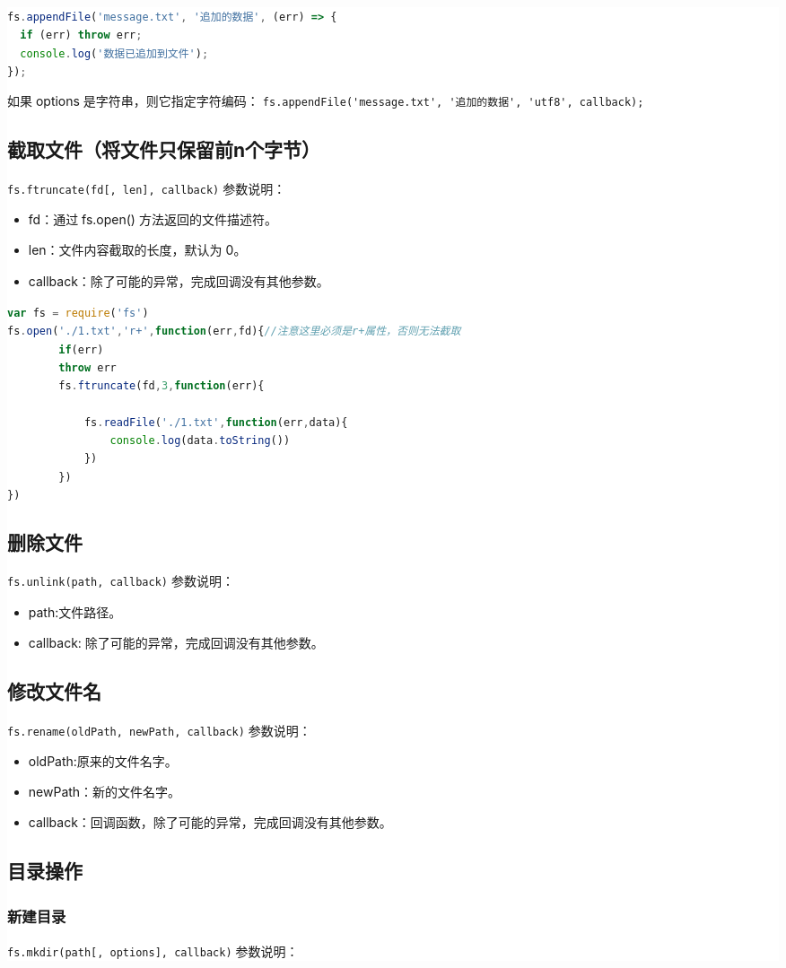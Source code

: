 
```javascript
fs.appendFile('message.txt', '追加的数据', (err) => {
  if (err) throw err;
  console.log('数据已追加到文件');
});
```
如果 options 是字符串，则它指定字符编码：
`fs.appendFile('message.txt', '追加的数据', 'utf8', callback);`

## 截取文件（将文件只保留前n个字节）
`fs.ftruncate(fd[, len], callback)`
参数说明：

- fd：通过 fs.open() 方法返回的文件描述符。

- len：文件内容截取的长度，默认为 0。

- callback：除了可能的异常，完成回调没有其他参数。
```javascript
var fs = require('fs')
fs.open('./1.txt','r+',function(err,fd){//注意这里必须是r+属性，否则无法截取
        if(err)
        throw err
        fs.ftruncate(fd,3,function(err){

            fs.readFile('./1.txt',function(err,data){
                console.log(data.toString())
            })
        })
})
```

## 删除文件
`fs.unlink(path, callback)`
参数说明：

- path:文件路径。

- callback: 除了可能的异常，完成回调没有其他参数。
  
## 修改文件名
`fs.rename(oldPath, newPath, callback)`
参数说明：

- oldPath:原来的文件名字。

- newPath：新的文件名字。

- callback：回调函数，除了可能的异常，完成回调没有其他参数。


## 目录操作
### 新建目录
`fs.mkdir(path[, options], callback)`
参数说明：
